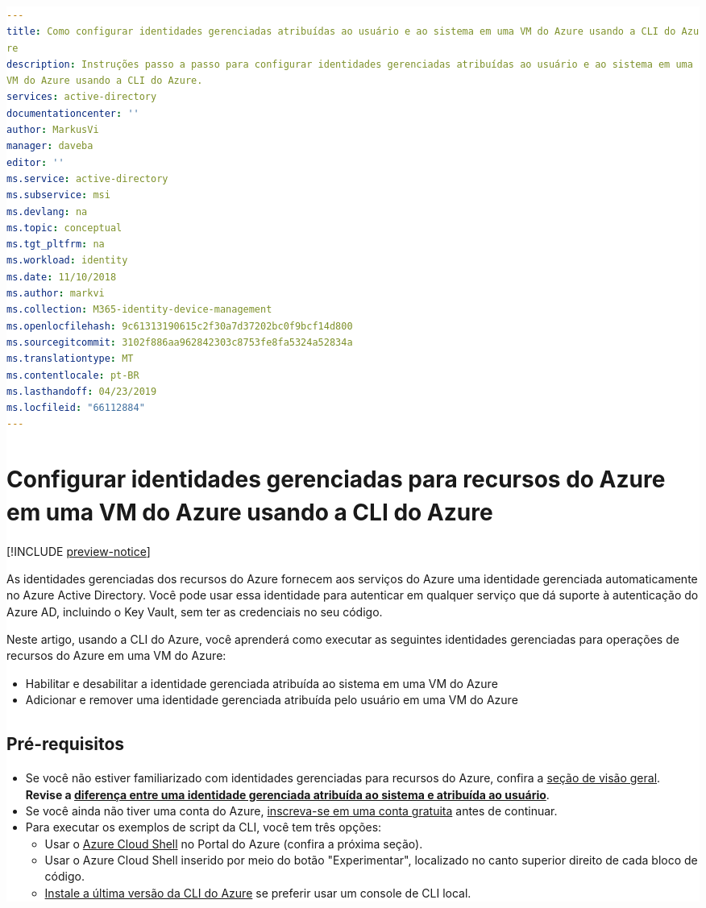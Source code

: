 ```yaml
---
title: Como configurar identidades gerenciadas atribuídas ao usuário e ao sistema em uma VM do Azure usando a CLI do Azure
description: Instruções passo a passo para configurar identidades gerenciadas atribuídas ao usuário e ao sistema em uma VM do Azure usando a CLI do Azure.
services: active-directory
documentationcenter: ''
author: MarkusVi
manager: daveba
editor: ''
ms.service: active-directory
ms.subservice: msi
ms.devlang: na
ms.topic: conceptual
ms.tgt_pltfrm: na
ms.workload: identity
ms.date: 11/10/2018
ms.author: markvi
ms.collection: M365-identity-device-management
ms.openlocfilehash: 9c61313190615c2f30a7d37202bc0f9bcf14d800
ms.sourcegitcommit: 3102f886aa962842303c8753fe8fa5324a52834a
ms.translationtype: MT
ms.contentlocale: pt-BR
ms.lasthandoff: 04/23/2019
ms.locfileid: "66112884"
---
```

# <a name="configure-managed-identities-for-azure-resources-on-an-azure-vm-using-azure-cli"></a>Configurar identidades gerenciadas para recursos do Azure em uma VM do Azure usando a CLI do Azure

[!INCLUDE [preview-notice](../../../includes/active-directory-msi-preview-notice.md)]

As identidades gerenciadas dos recursos do Azure fornecem aos serviços do Azure uma identidade gerenciada automaticamente no Azure Active Directory. Você pode usar essa identidade para autenticar em qualquer serviço que dá suporte à autenticação do Azure AD, incluindo o Key Vault, sem ter as credenciais no seu código. 

Neste artigo, usando a CLI do Azure, você aprenderá como executar as seguintes identidades gerenciadas para operações de recursos do Azure em uma VM do Azure:

- Habilitar e desabilitar a identidade gerenciada atribuída ao sistema em uma VM do Azure
- Adicionar e remover uma identidade gerenciada atribuída pelo usuário em uma VM do Azure

## <a name="prerequisites"></a>Pré-requisitos

- Se você não estiver familiarizado com identidades gerenciadas para recursos do Azure, confira a [seção de visão geral](overview.md). **Revise a [diferença entre uma identidade gerenciada atribuída ao sistema e atribuída ao usuário](overview.md#how-does-it-work)**.
- Se você ainda não tiver uma conta do Azure, [inscreva-se em uma conta gratuita](https://azure.microsoft.com/free/) antes de continuar.
- Para executar os exemplos de script da CLI, você tem três opções:
    - Usar o [Azure Cloud Shell](../../cloud-shell/overview.md) no Portal do Azure (confira a próxima seção).
    - Usar o Azure Cloud Shell inserido por meio do botão "Experimentar", localizado no canto superior direito de cada bloco de código.
    - [Instale a última versão da CLI do Azure](https://docs.microsoft.com/cli/azure/install-azure-cli) se preferir usar um console de CLI local. 
      